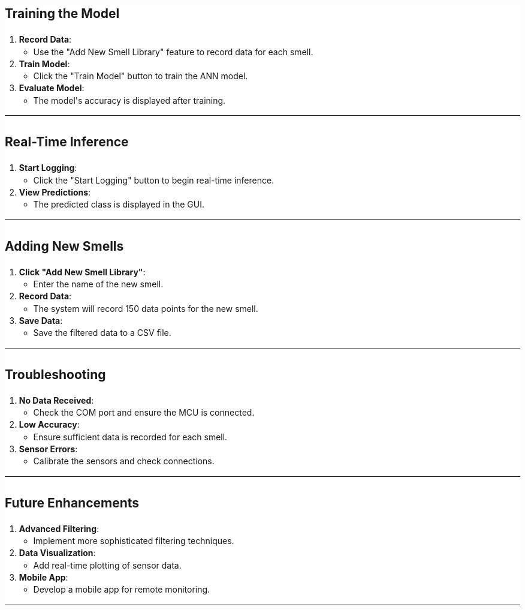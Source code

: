 
## **Training the Model**
1. **Record Data**:
   - Use the "Add New Smell Library" feature to record data for each smell.
2. **Train Model**:
   - Click the "Train Model" button to train the ANN model.
3. **Evaluate Model**:
   - The model's accuracy is displayed after training.

---

## **Real-Time Inference**
1. **Start Logging**:
   - Click the "Start Logging" button to begin real-time inference.
2. **View Predictions**:
   - The predicted class is displayed in the GUI.

---

## **Adding New Smells**
1. **Click "Add New Smell Library"**:
   - Enter the name of the new smell.
2. **Record Data**:
   - The system will record 150 data points for the new smell.
3. **Save Data**:
   - Save the filtered data to a CSV file.

---

## **Troubleshooting**
1. **No Data Received**:
   - Check the COM port and ensure the MCU is connected.
2. **Low Accuracy**:
   - Ensure sufficient data is recorded for each smell.
3. **Sensor Errors**:
   - Calibrate the sensors and check connections.

---

## **Future Enhancements**
1. **Advanced Filtering**:
   - Implement more sophisticated filtering techniques.
2. **Data Visualization**:
   - Add real-time plotting of sensor data.
3. **Mobile App**:
   - Develop a mobile app for remote monitoring.

---
